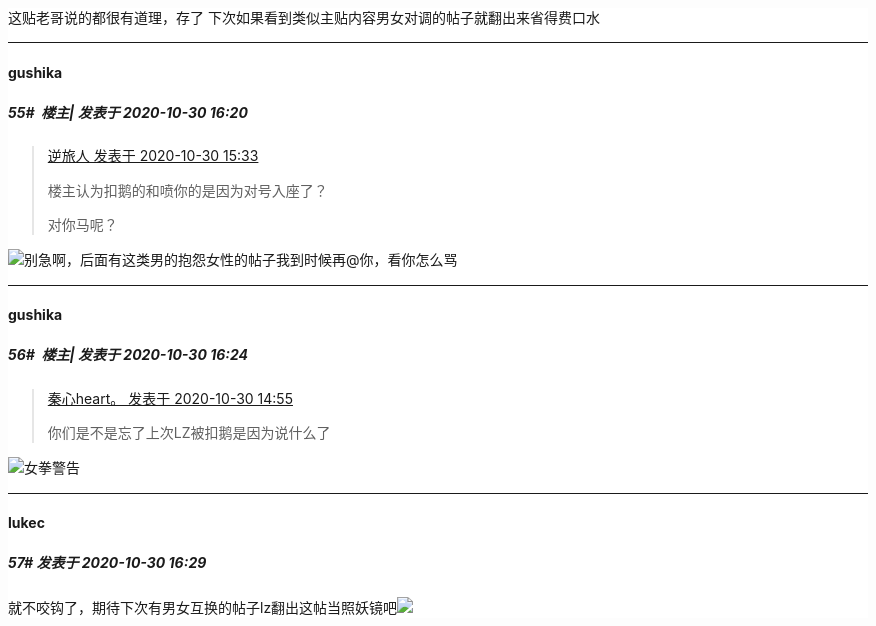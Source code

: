 

这贴老哥说的都很有道理，存了
下次如果看到类似主贴内容男女对调的帖子就翻出来省得费口水







*****

####  gushika  
##### 55#         楼主| 发表于 2020-10-30 16:20



<blockquote><a href="httphttps://bbs.saraba1st.com/2b/forum.php?mod=redirect&amp;goto=findpost&amp;pid=49230861&amp;ptid=1969275" target="_blank">逆旅人 发表于 2020-10-30 15:33</a>

楼主认为扣鹅的和喷你的是因为对号入座了？


对你马呢？</blockquote>
<img src="https://static.saraba1st.com/image/smiley/face2017/033.png" referrerpolicy="no-referrer">别急啊，后面有这类男的抱怨女性的帖子我到时候再@你，看你怎么骂







*****

####  gushika  
##### 56#         楼主| 发表于 2020-10-30 16:24



<blockquote><a href="httphttps://bbs.saraba1st.com/2b/forum.php?mod=redirect&amp;goto=findpost&amp;pid=49230451&amp;ptid=1969275" target="_blank">秦心heart。 发表于 2020-10-30 14:55</a>

你们是不是忘了上次LZ被扣鹅是因为说什么了</blockquote>
<img src="https://static.saraba1st.com/image/smiley/face2017/049.png" referrerpolicy="no-referrer">女拳警告







*****

####  lukec  
##### 57#       发表于 2020-10-30 16:29




就不咬钩了，期待下次有男女互换的帖子lz翻出这帖当照妖镜吧<img src="https://static.saraba1st.com/image/smiley/face2017/033.png" referrerpolicy="no-referrer">





